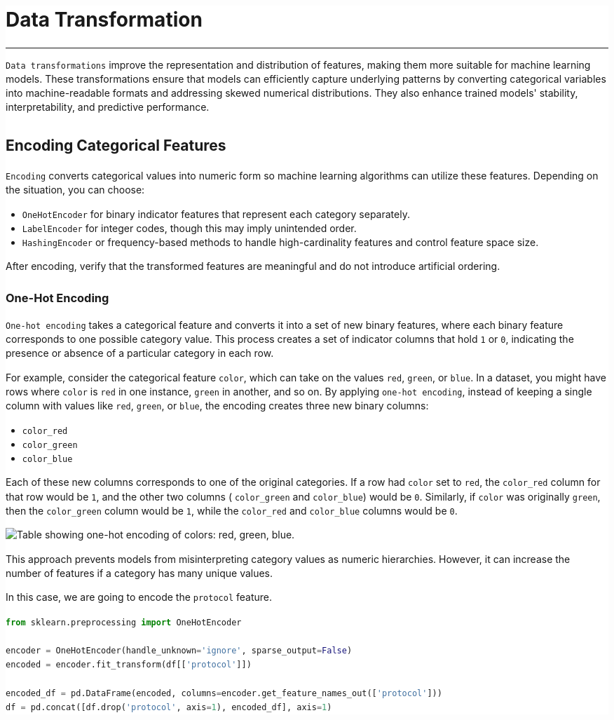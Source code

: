 
# Data Transformation

* * *

`Data transformations` improve the representation and distribution of features, making them more suitable for machine learning models. These transformations ensure that models can efficiently capture underlying patterns by converting categorical variables into machine-readable formats and addressing skewed numerical distributions. They also enhance trained models' stability, interpretability, and predictive performance.

## Encoding Categorical Features

`Encoding` converts categorical values into numeric form so machine learning algorithms can utilize these features. Depending on the situation, you can choose:

- `OneHotEncoder` for binary indicator features that represent each category separately.
- `LabelEncoder` for integer codes, though this may imply unintended order.
- `HashingEncoder` or frequency-based methods to handle high-cardinality features and control feature space size.

After encoding, verify that the transformed features are meaningful and do not introduce artificial ordering.

### One-Hot Encoding

`One-hot encoding` takes a categorical feature and converts it into a set of new binary features, where each binary feature corresponds to one possible category value. This process creates a set of indicator columns that hold `1` or `0`, indicating the presence or absence of a particular category in each row.

For example, consider the categorical feature `color`, which can take on the values `red`, `green`, or `blue`. In a dataset, you might have rows where `color` is `red` in one instance, `green` in another, and so on. By applying `one-hot encoding`, instead of keeping a single column with values like `red`, `green`, or `blue`, the encoding creates three new binary columns:

- `color_red`
- `color_green`
- `color_blue`

Each of these new columns corresponds to one of the original categories. If a row had `color` set to `red`, the `color_red` column for that row would be `1`, and the other two columns ( `color_green` and `color_blue`) would be `0`. Similarly, if `color` was originally `green`, then the `color_green` column would be `1`, while the `color_red` and `color_blue` columns would be `0`.

![Table showing one-hot encoding of colors: red, green, blue.](https://academy.hackthebox.com/storage/modules/292/data_encoding.png)

This approach prevents models from misinterpreting category values as numeric hierarchies. However, it can increase the number of features if a category has many unique values.

In this case, we are going to encode the `protocol` feature.

```python
from sklearn.preprocessing import OneHotEncoder

encoder = OneHotEncoder(handle_unknown='ignore', sparse_output=False)
encoded = encoder.fit_transform(df[['protocol']])

encoded_df = pd.DataFrame(encoded, columns=encoder.get_feature_names_out(['protocol']))
df = pd.concat([df.drop('protocol', axis=1), encoded_df], axis=1)

```
